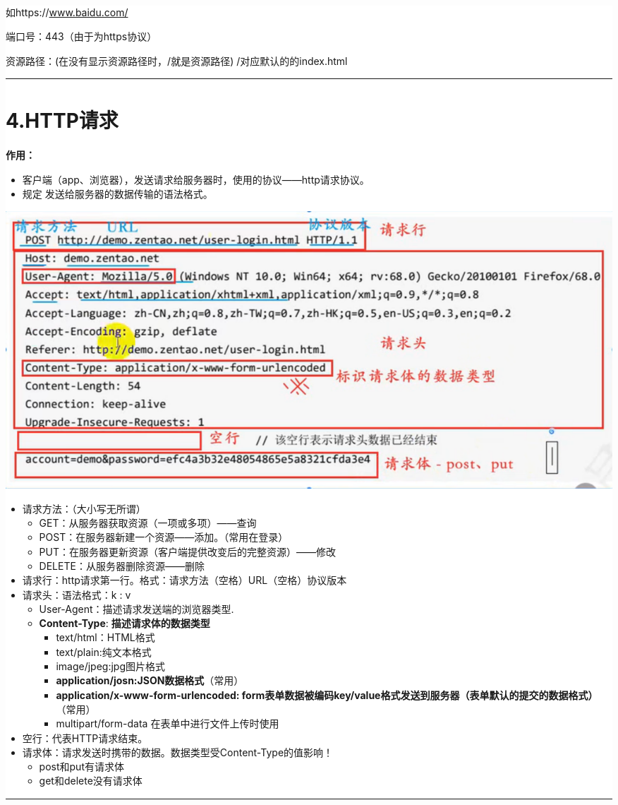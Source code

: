 
如https://www.baidu.com/

端口号：443（由于为https协议）

资源路径：(在没有显示资源路径时，/就是资源路径)    /对应默认的的index.html

---

# 4.HTTP请求

**作用：** 

* 客户端（app、浏览器），发送请求给服务器时，使用的协议——http请求协议。
* 规定 发送给服务器的数据传输的语法格式。

![HTTP请求整体格式](./%E5%B1%8F%E5%B9%95%E6%88%AA%E5%9B%BE%202022-08-19%20164730.png)

* 请求方法：（大小写无所谓）
  * GET：从服务器获取资源（一项或多项）——查询
  * POST：在服务器新建一个资源——添加。（常用在登录）
  * PUT：在服务器更新资源（客户端提供改变后的完整资源）——修改
  * DELETE：从服务器删除资源——删除
* 请求行：http请求第一行。格式：请求方法（空格）URL（空格）协议版本
* 请求头：语法格式：k : v
  * User-Agent：描述请求发送端的浏览器类型.
  * **Content-Type**: **描述请求体的数据类型**
    * text/html：HTML格式
    * text/plain:纯文本格式
    * image/jpeg:jpg图片格式
    * **application/josn:JSON数据格式**（常用）
    * **application/x-www-form-urlencoded: form表单数据被编码key/value格式发送到服务器（表单默认的提交的数据格式）**（常用）
    * multipart/form-data  在表单中进行文件上传时使用 
* 空行：代表HTTP请求结束。
* 请求体：请求发送时携带的数据。数据类型受Content-Type的值影响！ 
  * post和put有请求体
  * get和delete没有请求体

---